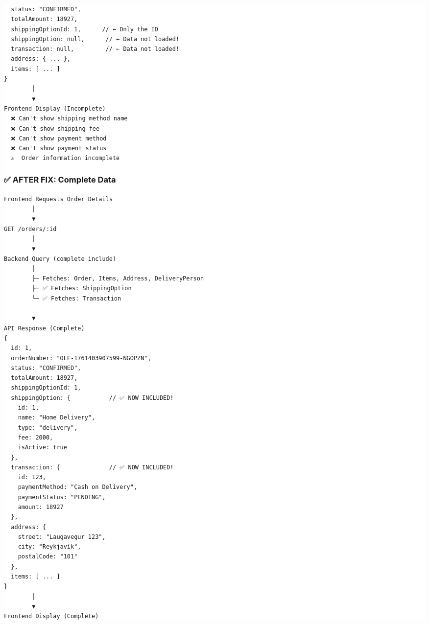 ```
  status: "CONFIRMED",
  totalAmount: 18927,
  shippingOptionId: 1,      // ← Only the ID
  shippingOption: null,      // ← Data not loaded!
  transaction: null,         // ← Data not loaded!
  address: { ... },
  items: [ ... ]
}
        │
        ▼
Frontend Display (Incomplete)
  ❌ Can't show shipping method name
  ❌ Can't show shipping fee
  ❌ Can't show payment method
  ❌ Can't show payment status
  ⚠️  Order information incomplete
```

### ✅ AFTER FIX: Complete Data
```
Frontend Requests Order Details
        │
        ▼
GET /orders/:id
        │
        ▼
Backend Query (complete include)
        │
        ├─ Fetches: Order, Items, Address, DeliveryPerson
        ├─ ✅ Fetches: ShippingOption
        └─ ✅ Fetches: Transaction

        ▼
API Response (Complete)
{
  id: 1,
  orderNumber: "OLF-1761403907599-NGOPZN",
  status: "CONFIRMED",
  totalAmount: 18927,
  shippingOptionId: 1,
  shippingOption: {           // ✅ NOW INCLUDED!
    id: 1,
    name: "Home Delivery",
    type: "delivery",
    fee: 2000,
    isActive: true
  },
  transaction: {              // ✅ NOW INCLUDED!
    id: 123,
    paymentMethod: "Cash on Delivery",
    paymentStatus: "PENDING",
    amount: 18927
  },
  address: {
    street: "Laugavegur 123",
    city: "Reykjavík",
    postalCode: "101"
  },
  items: [ ... ]
}
        │
        ▼
Frontend Display (Complete)
```